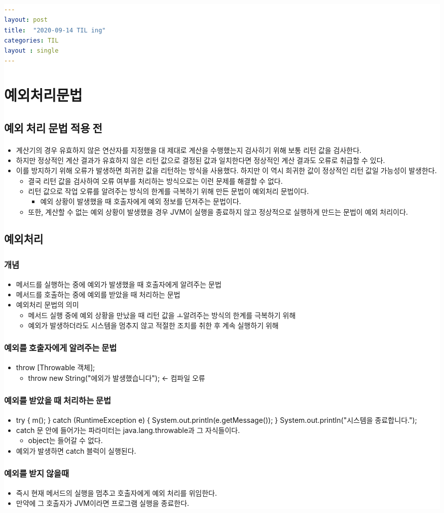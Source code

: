 ```yaml
---
layout: post
title:  "2020-09-14 TIL ing"
categories: TIL
layout : single
---
```


# 예외처리문법

## 예외 처리 문법 적용 전
- 계산기의 경우 유효하지 않은 연산자를 지정했을 대 제대로 계산을 수행했는지 검사히기 위해 보통 리턴 값을 검사한다.
- 하지만 정상적인 계산 결과가 유효하지 않은 리턴 값으로 결정된 값과 일치한다면 정상적인 계산 결과도 오류로 취급할 수 있다.
- 이를 방지하기 위해 오류가 발생하면 희귀한 값을 리턴하는 방식을 사용했다. 하지만 이 역시 희귀한 값이 정상적인 리턴 값일 가능성이 발생한다.
    - 결국 리턴 값을 검사하여 오류 여부를 처리하는 방식으로는 이런 문제를 해결할 수 없다.
    - 리턴 값으로 작업 오류를 알려주는 방식의 한계를 극복하기 위해 만든 문법이 예외처리 문법이다.
        - 예외 상황이 발생했을 때 호출자에게 예외 정보를 던져주는 문법이다.
    - 또한, 계산할 수 없는 예외 상황이 발생했을 경우 JVM이 실행을 종료하지 않고 정상적으로 실행하게 만드는 문법이 예외 처리이다.

## 예외처리

### 개념
- 메서드를 실행하는 중에 예외가 발생했을 때 호출자에게 알려주는 문법
- 메서드를 호출하는 중에 예외를 받았을 때 처리하는 문법
- 예외처리 문법의 의미
    - 메서드 실행 중에 예외 상황을 만났을 때 리턴 값을 ㅗ알려주는 방식의 한계를 극복하기 위해
    - 예외가 발생하더라도 시스템을 멈추지 않고 적절한 조치를 취한 후 계속 실행하기 위해

### 예외를 호출자에게 알려주는 문법
- throw [Throwable 객체];
    - throw new String("에외가 발생했습니다"); <- 컴파일 오류

### 예외를 받았을 때 처리하는 문법
- try {
        m();
    } catch (RuntimeException e) {
        System.out.println(e.getMessage());
    }
    System.out.println("시스템을 종료합니다.");
- catch 문 안에 들어가는 파라미터는 java.lang.throwable과 그 자식들이다.
    - object는 들어갈 수 없다.
- 예외가 발생하면 catch 블럭이 실행된다.

### 예외를 받지 않을때
- 즉시 현재 메서드의 실행을 멈추고 호출자에게 예외 처리를 위임한다.
- 만약에 그 호출자가 JVM이라면 프로그램 실행을 종료한다.
